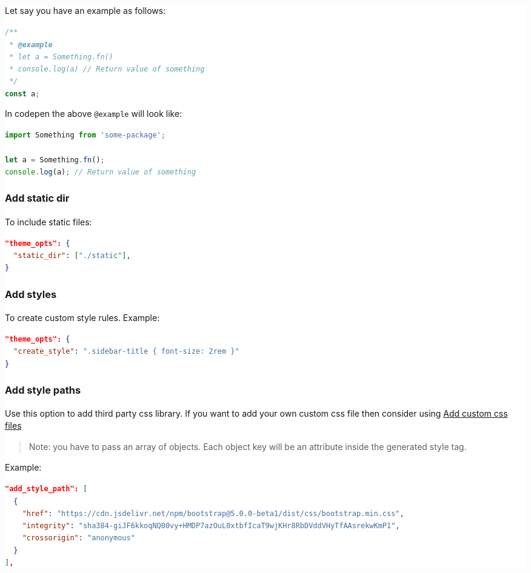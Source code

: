 Let say you have an example as follows:

```js
/**
 * @example
 * let a = Something.fn()
 * console.log(a) // Return value of something
 */
const a;
```

In codepen the above `@example` will look like:

```js
import Something from 'some-package';

let a = Something.fn();
console.log(a); // Return value of something
```

### Add static dir

To include static files:

```json
"theme_opts": {
  "static_dir": ["./static"],
}
```

### Add styles

To create custom style rules. Example:

```json
"theme_opts": {
  "create_style": ".sidebar-title { font-size: 2rem }"
}
```

### Add style paths

Use this option to add third party css library. If you want to add your own custom css file then consider
using [Add custom css files](#add-custom-css-files)

> Note: you have to pass an array of objects. Each object key will be an attribute inside the generated style tag.

Example:

```json
"add_style_path": [
  {
    "href": "https://cdn.jsdelivr.net/npm/bootstrap@5.0.0-beta1/dist/css/bootstrap.min.css",
    "integrity": "sha384-giJF6kkoqNQ00vy+HMDP7azOuL0xtbfIcaT9wjKHr8RbDVddVHyTfAAsrekwKmP1",
    "crossorigin": "anonymous"
  }
],
```

